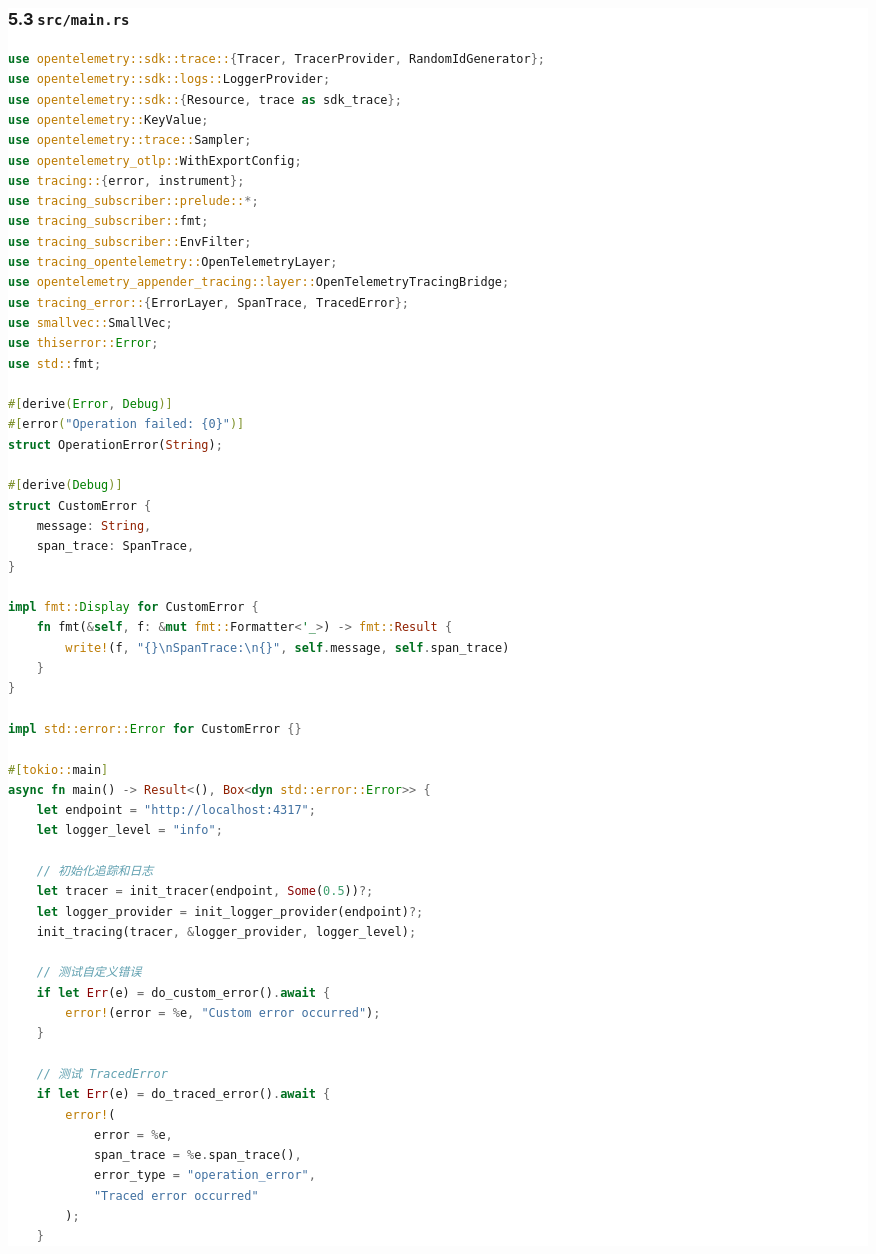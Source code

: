 ### 5.3 `src/main.rs`

```rust
use opentelemetry::sdk::trace::{Tracer, TracerProvider, RandomIdGenerator};
use opentelemetry::sdk::logs::LoggerProvider;
use opentelemetry::sdk::{Resource, trace as sdk_trace};
use opentelemetry::KeyValue;
use opentelemetry::trace::Sampler;
use opentelemetry_otlp::WithExportConfig;
use tracing::{error, instrument};
use tracing_subscriber::prelude::*;
use tracing_subscriber::fmt;
use tracing_subscriber::EnvFilter;
use tracing_opentelemetry::OpenTelemetryLayer;
use opentelemetry_appender_tracing::layer::OpenTelemetryTracingBridge;
use tracing_error::{ErrorLayer, SpanTrace, TracedError};
use smallvec::SmallVec;
use thiserror::Error;
use std::fmt;

#[derive(Error, Debug)]
#[error("Operation failed: {0}")]
struct OperationError(String);

#[derive(Debug)]
struct CustomError {
    message: String,
    span_trace: SpanTrace,
}

impl fmt::Display for CustomError {
    fn fmt(&self, f: &mut fmt::Formatter<'_>) -> fmt::Result {
        write!(f, "{}\nSpanTrace:\n{}", self.message, self.span_trace)
    }
}

impl std::error::Error for CustomError {}

#[tokio::main]
async fn main() -> Result<(), Box<dyn std::error::Error>> {
    let endpoint = "http://localhost:4317";
    let logger_level = "info";

    // 初始化追踪和日志
    let tracer = init_tracer(endpoint, Some(0.5))?;
    let logger_provider = init_logger_provider(endpoint)?;
    init_tracing(tracer, &logger_provider, logger_level);

    // 测试自定义错误
    if let Err(e) = do_custom_error().await {
        error!(error = %e, "Custom error occurred");
    }

    // 测试 TracedError
    if let Err(e) = do_traced_error().await {
        error!(
            error = %e,
            span_trace = %e.span_trace(),
            error_type = "operation_error",
            "Traced error occurred"
        );
    }

```